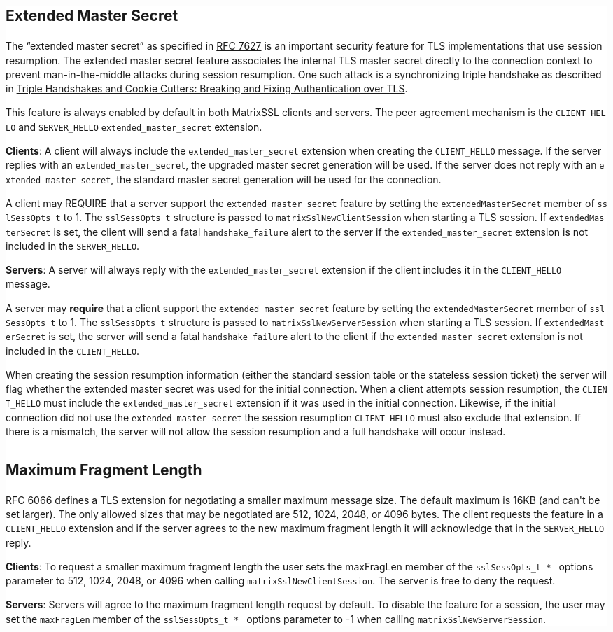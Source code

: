 
## Extended Master Secret

The “extended master secret” as specified in [RFC 7627](https://tools.ietf.org/html/rfc7627) is an important security feature for TLS implementations that use session resumption.  The extended master secret feature associates the internal TLS master secret directly to the connection context to prevent man-in-the-middle attacks during session resumption.  One such attack is a synchronizing triple handshake as described in [Triple Handshakes and Cookie Cutters: Breaking and Fixing Authentication over TLS](https://mitls.org/pages/attacks/3SHAKE).

This feature is always enabled by default in both MatrixSSL clients and servers.  The peer agreement mechanism is the `CLIENT_HELLO` and `SERVER_HELLO` `extended_master_secret` extension.

**Clients**: A client will always include the `extended_master_secret` extension when creating the `CLIENT_HELLO` message.  If the server replies with an `extended_master_secret`, the upgraded master secret generation will be used.  If the server does not reply with an `extended_master_secret`, the standard master secret generation will be used for the connection.

A client may REQUIRE that a server support the `extended_master_secret` feature by setting the `extendedMasterSecret` member of `sslSessOpts_t` to 1.  The `sslSessOpts_t` structure is passed to `matrixSslNewClientSession` when starting a TLS session.  If `extendedMasterSecret` is set, the client will send a fatal `handshake_failure` alert to the server if the `extended_master_secret` extension is not included in the `SERVER_HELLO`.  

**Servers**: A server will always reply with the `extended_master_secret` extension if the client includes it in the `CLIENT_HELLO` message.

A server may **require** that a client support the `extended_master_secret` feature by setting the `extendedMasterSecret` member of `sslSessOpts_t` to 1.  The `sslSessOpts_t` structure is passed to `matrixSslNewServerSession` when starting a TLS session.  If `extendedMasterSecret` is set, the server will send a fatal `handshake_failure` alert to the client if the `extended_master_secret` extension is not included in the `CLIENT_HELLO`.  

When creating the session resumption information (either the standard session table or the stateless session ticket) the server will flag whether the extended master secret was used for the initial connection.  When a client attempts session resumption, the `CLIENT_HELLO` must include the `extended_master_secret` extension if it was used in the initial connection.  Likewise, if the initial connection did not use the `extended_master_secret` the session resumption `CLIENT_HELLO` must also exclude that extension.  If there is a mismatch, the server will not allow the session resumption and a full handshake will occur instead.


## Maximum Fragment Length

[RFC 6066](https://tools.ietf.org/html/rfc6066) defines a TLS extension for negotiating a smaller maximum message size.  The default maximum is 16KB (and can't be set larger).   The only allowed sizes that may be negotiated are 512, 1024, 2048, or 4096 bytes.  The client requests the feature in a `CLIENT_HELLO` extension and if the server agrees to the new maximum fragment length it will acknowledge that in the `SERVER_HELLO` reply.

**Clients**: To request a smaller maximum fragment length the user sets the maxFragLen member of the `sslSessOpts_t * ` options parameter to 512, 1024, 2048, or 4096 when calling `matrixSslNewClientSession`.  The server is free to deny the request.

**Servers**: Servers will agree to the maximum fragment length request by default.  To disable the feature for a session, the user may set the `maxFragLen` member of the `sslSessOpts_t * ` options parameter to -1 when calling `matrixSslNewServerSession`.
